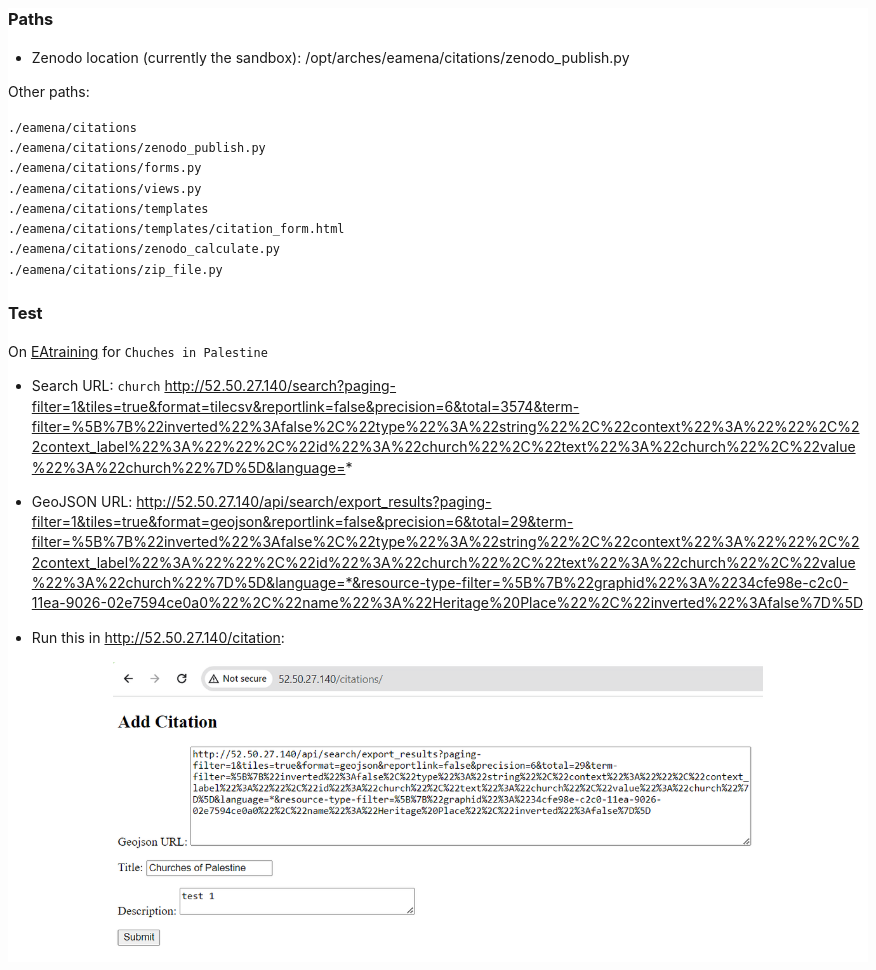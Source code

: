 ### Paths

* Zenodo location (currently the sandbox): /opt/arches/eamena/citations/zenodo_publish.py

Other paths:

```sh
./eamena/citations
./eamena/citations/zenodo_publish.py
./eamena/citations/forms.py
./eamena/citations/views.py
./eamena/citations/templates
./eamena/citations/templates/citation_form.html
./eamena/citations/zenodo_calculate.py
./eamena/citations/zip_file.py
```

### Test

On [EAtraining](http://52.50.27.140/) for `Chuches in Palestine`

* Search URL: `church` http://52.50.27.140/search?paging-filter=1&tiles=true&format=tilecsv&reportlink=false&precision=6&total=3574&term-filter=%5B%7B%22inverted%22%3Afalse%2C%22type%22%3A%22string%22%2C%22context%22%3A%22%22%2C%22context_label%22%3A%22%22%2C%22id%22%3A%22church%22%2C%22text%22%3A%22church%22%2C%22value%22%3A%22church%22%7D%5D&language=*

* GeoJSON URL:
http://52.50.27.140/api/search/export_results?paging-filter=1&tiles=true&format=geojson&reportlink=false&precision=6&total=29&term-filter=%5B%7B%22inverted%22%3Afalse%2C%22type%22%3A%22string%22%2C%22context%22%3A%22%22%2C%22context_label%22%3A%22%22%2C%22id%22%3A%22church%22%2C%22text%22%3A%22church%22%2C%22value%22%3A%22church%22%7D%5D&language=*&resource-type-filter=%5B%7B%22graphid%22%3A%2234cfe98e-c2c0-11ea-9026-02e7594ce0a0%22%2C%22name%22%3A%22Heritage%20Place%22%2C%22inverted%22%3Afalse%7D%5D

<a id="success-1"></a>

* Run this in http://52.50.27.140/citation:

<p align="center">
  <img alt="img-name" src="doc/image.png" width="650">
  <br>
    <em></em>
</p>
